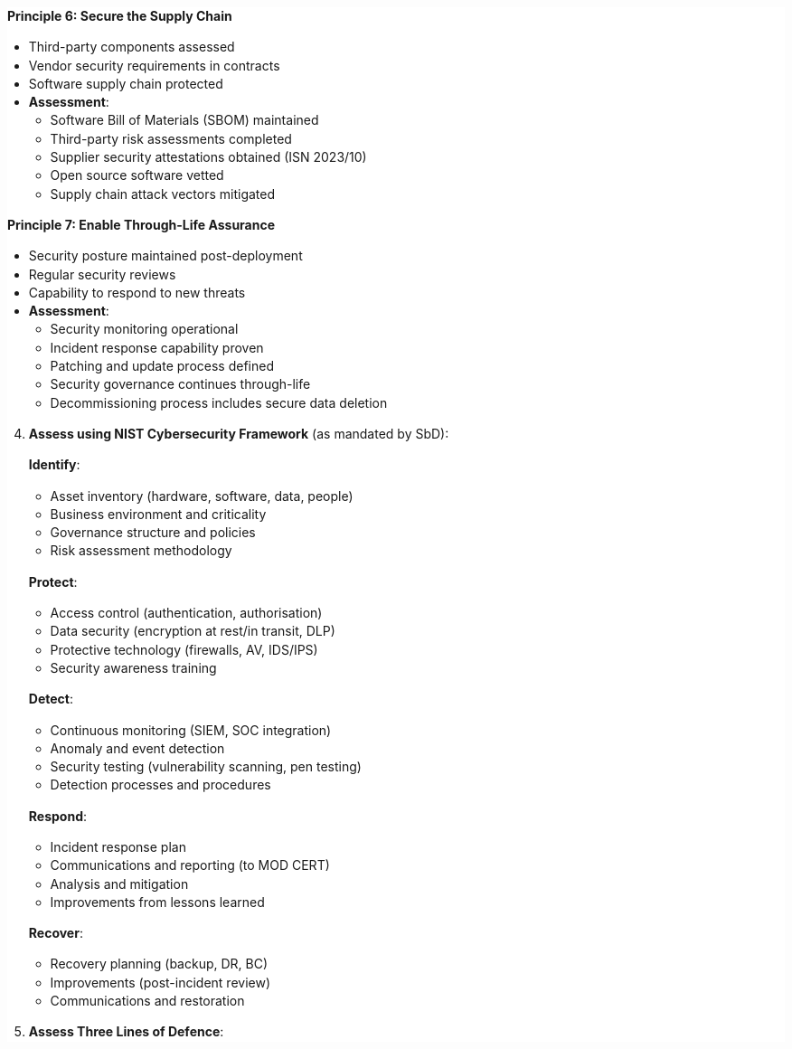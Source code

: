    **Principle 6: Secure the Supply Chain**
   - Third-party components assessed
   - Vendor security requirements in contracts
   - Software supply chain protected
   - **Assessment**:
     - Software Bill of Materials (SBOM) maintained
     - Third-party risk assessments completed
     - Supplier security attestations obtained (ISN 2023/10)
     - Open source software vetted
     - Supply chain attack vectors mitigated

   **Principle 7: Enable Through-Life Assurance**
   - Security posture maintained post-deployment
   - Regular security reviews
   - Capability to respond to new threats
   - **Assessment**:
     - Security monitoring operational
     - Incident response capability proven
     - Patching and update process defined
     - Security governance continues through-life
     - Decommissioning process includes secure data deletion

4. **Assess using NIST Cybersecurity Framework** (as mandated by SbD):

   **Identify**:
   - Asset inventory (hardware, software, data, people)
   - Business environment and criticality
   - Governance structure and policies
   - Risk assessment methodology

   **Protect**:
   - Access control (authentication, authorisation)
   - Data security (encryption at rest/in transit, DLP)
   - Protective technology (firewalls, AV, IDS/IPS)
   - Security awareness training

   **Detect**:
   - Continuous monitoring (SIEM, SOC integration)
   - Anomaly and event detection
   - Security testing (vulnerability scanning, pen testing)
   - Detection processes and procedures

   **Respond**:
   - Incident response plan
   - Communications and reporting (to MOD CERT)
   - Analysis and mitigation
   - Improvements from lessons learned

   **Recover**:
   - Recovery planning (backup, DR, BC)
   - Improvements (post-incident review)
   - Communications and restoration

5. **Assess Three Lines of Defence**:
